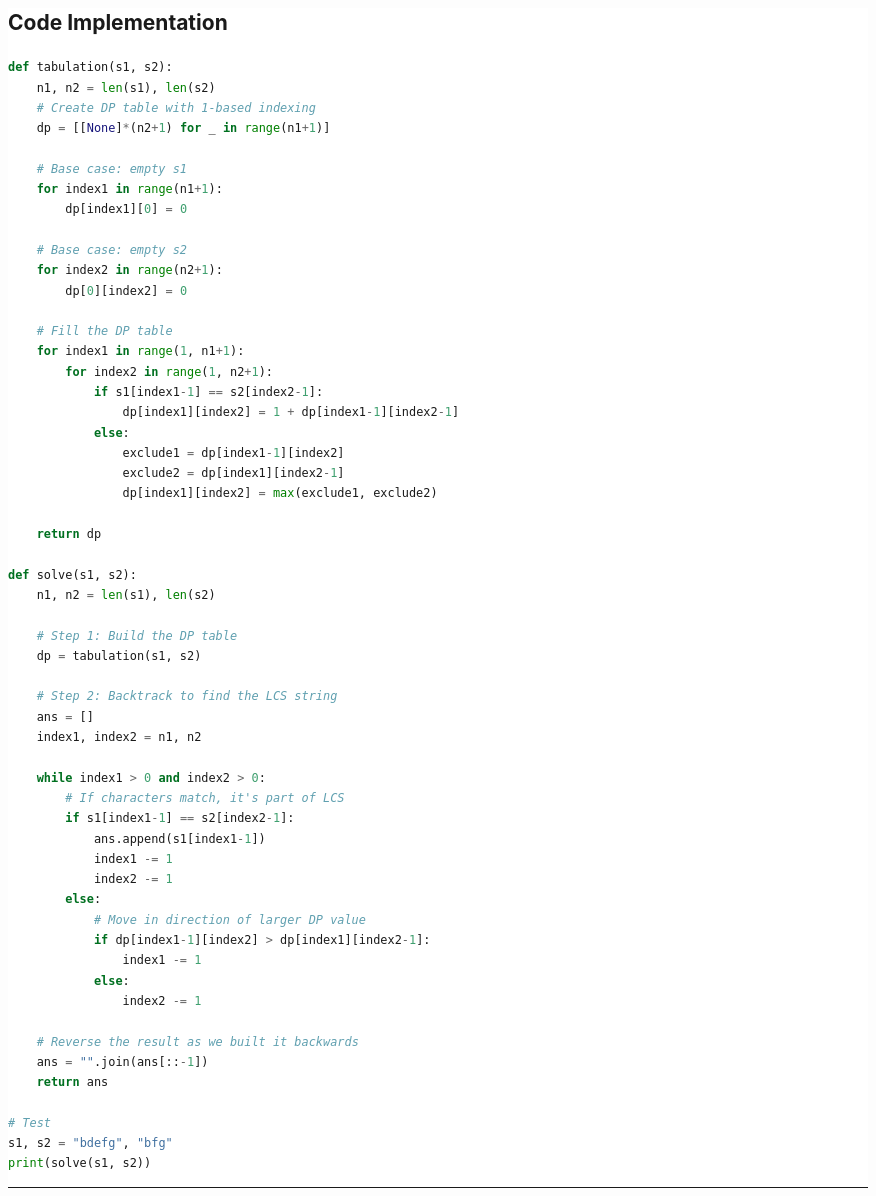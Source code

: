 ## Code Implementation

```python
def tabulation(s1, s2):
    n1, n2 = len(s1), len(s2)
    # Create DP table with 1-based indexing
    dp = [[None]*(n2+1) for _ in range(n1+1)]
    
    # Base case: empty s1
    for index1 in range(n1+1):
        dp[index1][0] = 0
    
    # Base case: empty s2
    for index2 in range(n2+1):
        dp[0][index2] = 0
    
    # Fill the DP table
    for index1 in range(1, n1+1):
        for index2 in range(1, n2+1):
            if s1[index1-1] == s2[index2-1]:
                dp[index1][index2] = 1 + dp[index1-1][index2-1]
            else:
                exclude1 = dp[index1-1][index2]
                exclude2 = dp[index1][index2-1]
                dp[index1][index2] = max(exclude1, exclude2)
    
    return dp

def solve(s1, s2):
    n1, n2 = len(s1), len(s2)
    
    # Step 1: Build the DP table
    dp = tabulation(s1, s2)
    
    # Step 2: Backtrack to find the LCS string
    ans = []
    index1, index2 = n1, n2
    
    while index1 > 0 and index2 > 0:
        # If characters match, it's part of LCS
        if s1[index1-1] == s2[index2-1]:
            ans.append(s1[index1-1])
            index1 -= 1
            index2 -= 1
        else:
            # Move in direction of larger DP value
            if dp[index1-1][index2] > dp[index1][index2-1]:
                index1 -= 1
            else:
                index2 -= 1
    
    # Reverse the result as we built it backwards
    ans = "".join(ans[::-1])
    return ans

# Test
s1, s2 = "bdefg", "bfg"
print(solve(s1, s2))
```

---